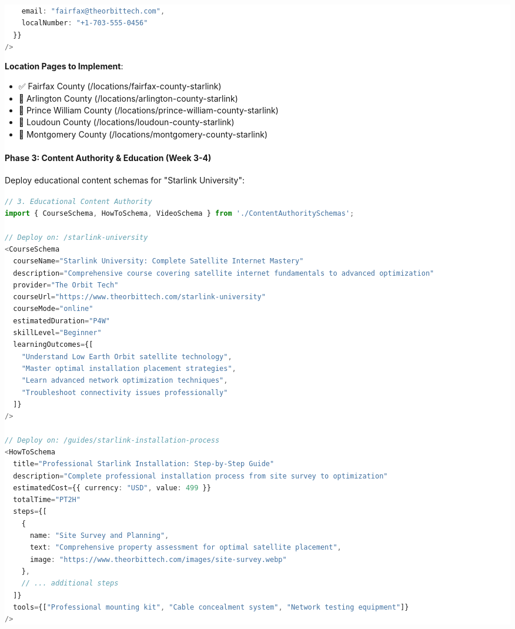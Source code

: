 ```typescript
    email: "fairfax@theorbittech.com",
    localNumber: "+1-703-555-0456"
  }}
/>
```

**Location Pages to Implement**:
- ✅ Fairfax County (/locations/fairfax-county-starlink)
- 🔄 Arlington County (/locations/arlington-county-starlink)  
- 🔄 Prince William County (/locations/prince-william-county-starlink)
- 🔄 Loudoun County (/locations/loudoun-county-starlink)
- 🔄 Montgomery County (/locations/montgomery-county-starlink)

#### Phase 3: Content Authority & Education (Week 3-4)
Deploy educational content schemas for "Starlink University":

```typescript
// 3. Educational Content Authority
import { CourseSchema, HowToSchema, VideoSchema } from './ContentAuthoritySchemas';

// Deploy on: /starlink-university
<CourseSchema
  courseName="Starlink University: Complete Satellite Internet Mastery"
  description="Comprehensive course covering satellite internet fundamentals to advanced optimization"
  provider="The Orbit Tech"
  courseUrl="https://www.theorbittech.com/starlink-university"
  courseMode="online"
  estimatedDuration="P4W"
  skillLevel="Beginner"
  learningOutcomes={[
    "Understand Low Earth Orbit satellite technology",
    "Master optimal installation placement strategies",
    "Learn advanced network optimization techniques",
    "Troubleshoot connectivity issues professionally"
  ]}
/>

// Deploy on: /guides/starlink-installation-process
<HowToSchema
  title="Professional Starlink Installation: Step-by-Step Guide"
  description="Complete professional installation process from site survey to optimization"
  estimatedCost={{ currency: "USD", value: 499 }}
  totalTime="PT2H"
  steps={[
    {
      name: "Site Survey and Planning",
      text: "Comprehensive property assessment for optimal satellite placement",
      image: "https://www.theorbittech.com/images/site-survey.webp"
    },
    // ... additional steps
  ]}
  tools={["Professional mounting kit", "Cable concealment system", "Network testing equipment"]}
/>
```
